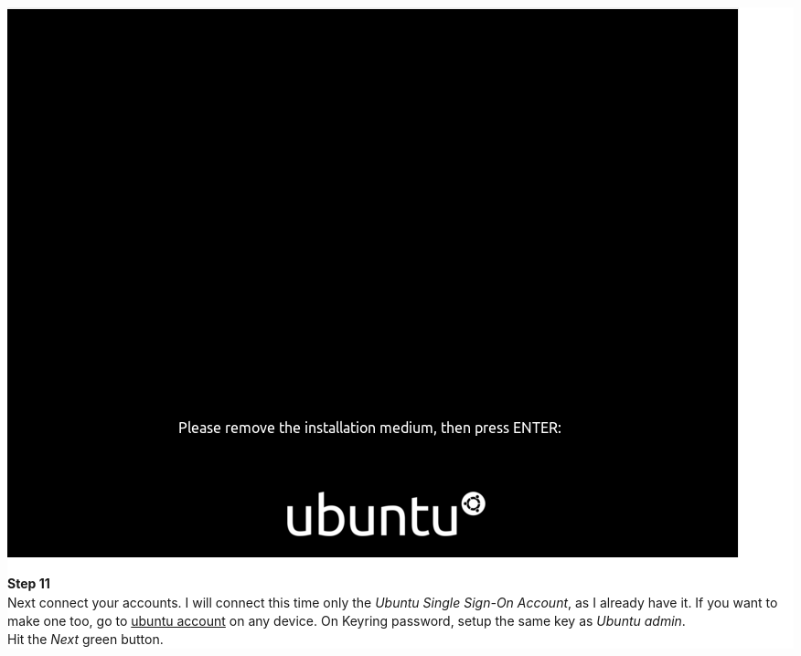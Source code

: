 <img src="_img/directly/os_14.PNG" alt="os_14" />

**Step 11**<br>
Next connect your accounts. I will connect this time only the *Ubuntu Single Sign-On Account*, as I already have it. If you want to make one too, go to [ubuntu account](https://login.ubuntu.com/+login) on any device. On Keyring password, setup the same key as *Ubuntu admin*. <br>
Hit the *Next* green button.<br>